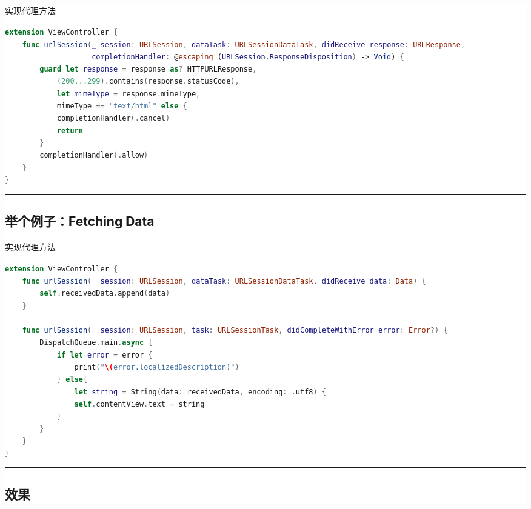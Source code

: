 实现代理方法
``` swift
extension ViewController {
    func urlSession(_ session: URLSession, dataTask: URLSessionDataTask, didReceive response: URLResponse,
                    completionHandler: @escaping (URLSession.ResponseDisposition) -> Void) {
        guard let response = response as? HTTPURLResponse,
            (200...299).contains(response.statusCode),
            let mimeType = response.mimeType,
            mimeType == "text/html" else {
            completionHandler(.cancel)
            return
        }
        completionHandler(.allow)
    }
}
```
---
## 举个例子：Fetching Data

实现代理方法
``` swift
extension ViewController {
    func urlSession(_ session: URLSession, dataTask: URLSessionDataTask, didReceive data: Data) {
        self.receivedData.append(data)
    }
    
    func urlSession(_ session: URLSession, task: URLSessionTask, didCompleteWithError error: Error?) {
        DispatchQueue.main.async {
            if let error = error {
                print("\(error.localizedDescription)")
            } else{
                let string = String(data: receivedData, encoding: .utf8) {
                self.contentView.text = string
            }
        }
    }
}
```


---
## 效果